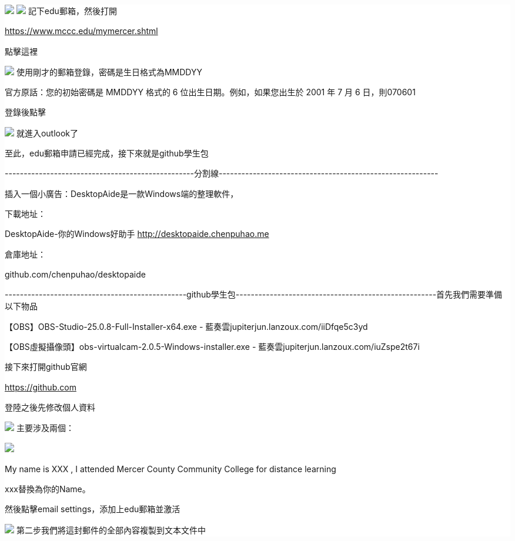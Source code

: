 ![](https://storage.inewsdb.com/7e7d75b4cb169f7ca5773bdfa9829c71.jpg)
![](https://storage.inewsdb.com/77a5205a343cc564c53fd9be33d97e9e.jpg)
記下edu郵箱，然後打開

https://www.mccc.edu/mymercer.shtml

點擊這裡

![](https://storage.inewsdb.com/4e35762296c4590b311f63f234951e6a.jpg)
使用剛才的郵箱登錄，密碼是生日格式為MMDDYY

官方原話：您的初始密碼是 MMDDYY 格式的 6 位出生日期。例如，如果您出生於 2001 年 7 月 6 日，則070601

登錄後點擊

![](https://storage.inewsdb.com/f4caca3c7bc3bcd9ac9a79158ddc057f.jpg)
就進入outlook了

至此，edu郵箱申請已經完成，接下來就是github學生包

--------------------------------------------------分割線----------------------------------------------------------

插入一個小廣告：DesktopAide是一款Windows端的整理軟件，

下載地址：

DesktopAide-你的Windows好助手 http://desktopaide.chenpuhao.me

倉庫地址：

github.com/chenpuhao/desktopaide

------------------------------------------------github學生包-----------------------------------------------------首先我們需要準備以下物品

【OBS】OBS-Studio-25.0.8-Full-Installer-x64.exe - 藍奏雲jupiterjun.lanzoux.com/iiDfqe5c3yd

【OBS虛擬攝像頭】obs-virtualcam-2.0.5-Windows-installer.exe - 藍奏雲jupiterjun.lanzoux.com/iuZspe2t67i

接下來打開github官網

https://github.com

登陸之後先修改個人資料

![](https://storage.inewsdb.com/5bbbe36733cbb3d3b2c4fc0f3dc111ed.jpg)
主要涉及兩個：

![](https://storage.inewsdb.com/78f04c351cfbb9479007050acf7dbb6b.jpg)

My name is XXX , I attended Mercer County Community College for distance learning

xxx替換為你的Name。

然後點擊email settings，添加上edu郵箱並激活

![](https://storage.inewsdb.com/3a716df833c3b7124db308bf6a9925c8.jpg)
第二步我們將這封郵件的全部內容複製到文本文件中
